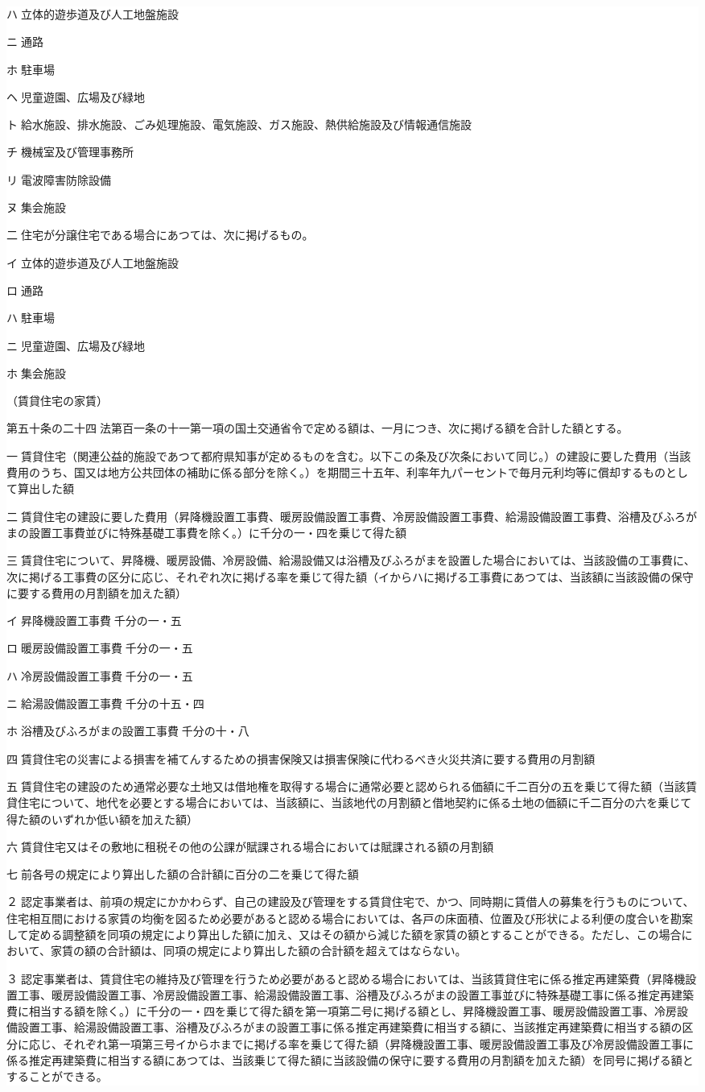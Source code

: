 ハ 立体的遊歩道及び人工地盤施設

ニ 通路

ホ 駐車場

ヘ 児童遊園、広場及び緑地

ト 給水施設、排水施設、ごみ処理施設、電気施設、ガス施設、熱供給施設及び情報通信施設

チ 機械室及び管理事務所

リ 電波障害防除設備

ヌ 集会施設

二 住宅が分譲住宅である場合にあつては、次に掲げるもの。

イ 立体的遊歩道及び人工地盤施設

ロ 通路

ハ 駐車場

ニ 児童遊園、広場及び緑地

ホ 集会施設

（賃貸住宅の家賃）

第五十条の二十四 法第百一条の十一第一項の国土交通省令で定める額は、一月につき、次に掲げる額を合計した額とする。

一 賃貸住宅（関連公益的施設であつて都府県知事が定めるものを含む。以下この条及び次条において同じ。）の建設に要した費用（当該費用のうち、国又は地方公共団体の補助に係る部分を除く。）を期間三十五年、利率年九パーセントで毎月元利均等に償却するものとして算出した額

二 賃貸住宅の建設に要した費用（昇降機設置工事費、暖房設備設置工事費、冷房設備設置工事費、給湯設備設置工事費、浴槽及びふろがまの設置工事費並びに特殊基礎工事費を除く。）に千分の一・四を乗じて得た額

三 賃貸住宅について、昇降機、暖房設備、冷房設備、給湯設備又は浴槽及びふろがまを設置した場合においては、当該設備の工事費に、次に掲げる工事費の区分に応じ、それぞれ次に掲げる率を乗じて得た額（イからハに掲げる工事費にあつては、当該額に当該設備の保守に要する費用の月割額を加えた額）

イ 昇降機設置工事費 千分の一・五

ロ 暖房設備設置工事費 千分の一・五

ハ 冷房設備設置工事費 千分の一・五

ニ 給湯設備設置工事費 千分の十五・四

ホ 浴槽及びふろがまの設置工事費 千分の十・八

四 賃貸住宅の災害による損害を補てんするための損害保険又は損害保険に代わるべき火災共済に要する費用の月割額

五 賃貸住宅の建設のため通常必要な土地又は借地権を取得する場合に通常必要と認められる価額に千二百分の五を乗じて得た額（当該賃貸住宅について、地代を必要とする場合においては、当該額に、当該地代の月割額と借地契約に係る土地の価額に千二百分の六を乗じて得た額のいずれか低い額を加えた額）

六 賃貸住宅又はその敷地に租税その他の公課が賦課される場合においては賦課される額の月割額

七 前各号の規定により算出した額の合計額に百分の二を乗じて得た額

２ 認定事業者は、前項の規定にかかわらず、自己の建設及び管理をする賃貸住宅で、かつ、同時期に賃借人の募集を行うものについて、住宅相互間における家賃の均衡を図るため必要があると認める場合においては、各戸の床面積、位置及び形状による利便の度合いを勘案して定める調整額を同項の規定により算出した額に加え、又はその額から減じた額を家賃の額とすることができる。ただし、この場合において、家賃の額の合計額は、同項の規定により算出した額の合計額を超えてはならない。

３ 認定事業者は、賃貸住宅の維持及び管理を行うため必要があると認める場合においては、当該賃貸住宅に係る推定再建築費（昇降機設置工事、暖房設備設置工事、冷房設備設置工事、給湯設備設置工事、浴槽及びふろがまの設置工事並びに特殊基礎工事に係る推定再建築費に相当する額を除く。）に千分の一・四を乗じて得た額を第一項第二号に掲げる額とし、昇降機設置工事、暖房設備設置工事、冷房設備設置工事、給湯設備設置工事、浴槽及びふろがまの設置工事に係る推定再建築費に相当する額に、当該推定再建築費に相当する額の区分に応じ、それぞれ第一項第三号イからホまでに掲げる率を乗じて得た額（昇降機設置工事、暖房設備設置工事及び冷房設備設置工事に係る推定再建築費に相当する額にあつては、当該乗じて得た額に当該設備の保守に要する費用の月割額を加えた額）を同号に掲げる額とすることができる。
